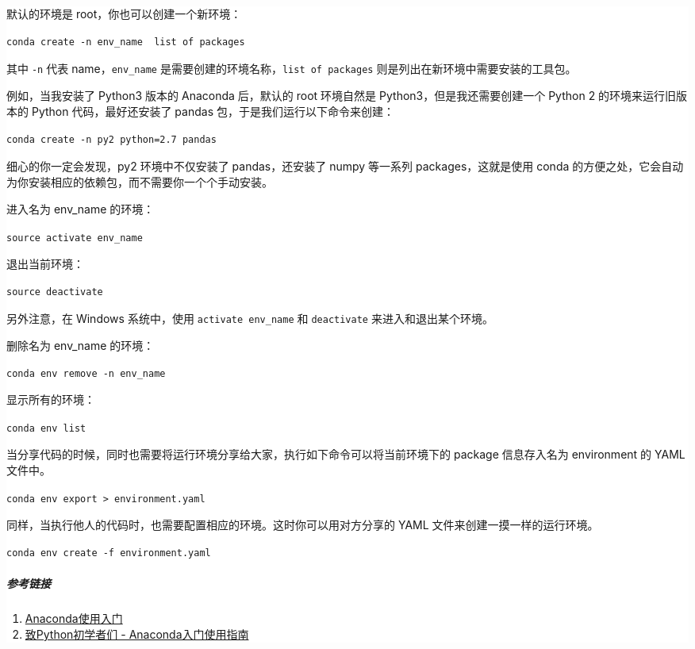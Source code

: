 默认的环境是 root，你也可以创建一个新环境：

```
conda create -n env_name  list of packages
```

其中 `-n` 代表 name，`env_name` 是需要创建的环境名称，`list of packages` 则是列出在新环境中需要安装的工具包。

例如，当我安装了 Python3 版本的 Anaconda 后，默认的 root 环境自然是 Python3，但是我还需要创建一个 Python 2 的环境来运行旧版本的 Python 代码，最好还安装了 pandas 包，于是我们运行以下命令来创建：

```
conda create -n py2 python=2.7 pandas
```

细心的你一定会发现，py2 环境中不仅安装了 pandas，还安装了 numpy 等一系列 packages，这就是使用 conda 的方便之处，它会自动为你安装相应的依赖包，而不需要你一个个手动安装。

进入名为 env_name 的环境：

```
source activate env_name
```

退出当前环境：

```
source deactivate
```

另外注意，在 Windows 系统中，使用 `activate env_name` 和 `deactivate` 来进入和退出某个环境。

删除名为 env_name 的环境：

```
conda env remove -n env_name
```



显示所有的环境：

```
conda env list
```

当分享代码的时候，同时也需要将运行环境分享给大家，执行如下命令可以将当前环境下的 package 信息存入名为 environment 的 YAML 文件中。

```
conda env export > environment.yaml
```

同样，当执行他人的代码时，也需要配置相应的环境。这时你可以用对方分享的 YAML 文件来创建一摸一样的运行环境。

```
conda env create -f environment.yaml
```





##### 参考链接

1. [Anaconda使用入门](https://www.cnblogs.com/baiyangcao/p/anaconda_basic.html)
2. [致Python初学者们 - Anaconda入门使用指南](https://www.jianshu.com/p/169403f7e40c)
